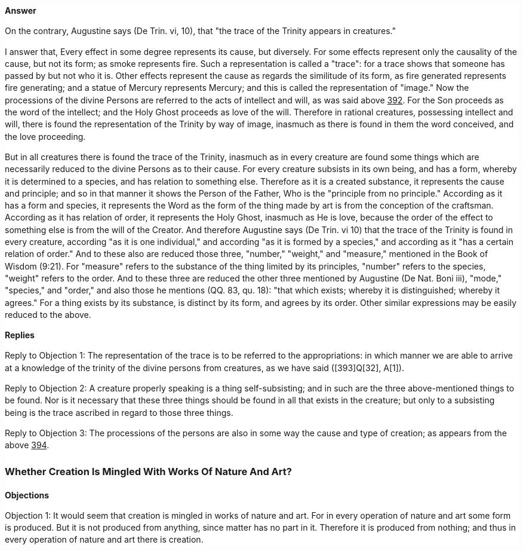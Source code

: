 **Answer**

On the contrary, Augustine says (De Trin. vi, 10), that "the trace of the Trinity appears in creatures."

I answer that, Every effect in some degree represents its cause, but diversely. For some effects represent only the causality of the cause, but not its form; as smoke represents fire. Such a representation is called a "trace": for a trace shows that someone has passed by but not who it is. Other effects represent the cause as regards the similitude of its form, as fire generated represents fire generating; and a statue of Mercury represents Mercury; and this is called the representation of "image." Now the processions of the divine Persons are referred to the acts of intellect and will, as was said above [392](Q[27]). For the Son proceeds as the word of the intellect; and the Holy Ghost proceeds as love of the will. Therefore in rational creatures, possessing intellect and will, there is found the representation of the Trinity by way of image, inasmuch as there is found in them the word conceived, and the love proceeding.

But in all creatures there is found the trace of the Trinity, inasmuch as in every creature are found some things which are necessarily reduced to the divine Persons as to their cause. For every creature subsists in its own being, and has a form, whereby it is determined to a species, and has relation to something else. Therefore as it is a created substance, it represents the cause and principle; and so in that manner it shows the Person of the Father, Who is the "principle from no principle." According as it has a form and species, it represents the Word as the form of the thing made by art is from the conception of the craftsman. According as it has relation of order, it represents the Holy Ghost, inasmuch as He is love, because the order of the effect to something else is from the will of the Creator. And therefore Augustine says (De Trin. vi 10) that the trace of the Trinity is found in every creature, according "as it is one individual," and according "as it is formed by a species," and according as it "has a certain relation of order." And to these also are reduced those three, "number," "weight," and "measure," mentioned in the Book of Wisdom (9:21). For "measure" refers to the substance of the thing limited by its principles, "number" refers to the species, "weight" refers to the order. And to these three are reduced the other three mentioned by Augustine (De Nat. Boni iii), "mode," "species," and "order," and also those he mentions (QQ. 83, qu. 18): "that which exists; whereby it is distinguished; whereby it agrees." For a thing exists by its substance, is distinct by its form, and agrees by its order. Other similar expressions may be easily reduced to the above.

**Replies**

Reply to Objection 1: The representation of the trace is to be referred to the appropriations: in which manner we are able to arrive at a knowledge of the trinity of the divine persons from creatures, as we have said ([393]Q[32], A[1]).

Reply to Objection 2: A creature properly speaking is a thing self-subsisting; and in such are the three above-mentioned things to be found. Nor is it necessary that these three things should be found in all that exists in the creature; but only to a subsisting being is the trace ascribed in regard to those three things.

Reply to Objection 3: The processions of the persons are also in some way the cause and type of creation; as appears from the above [394](A[6]).

### Whether Creation Is Mingled With Works Of Nature And Art?

**Objections**

Objection 1: It would seem that creation is mingled in works of nature and art. For in every operation of nature and art some form is produced. But it is not produced from anything, since matter has no part in it. Therefore it is produced from nothing; and thus in every operation of nature and art there is creation.
